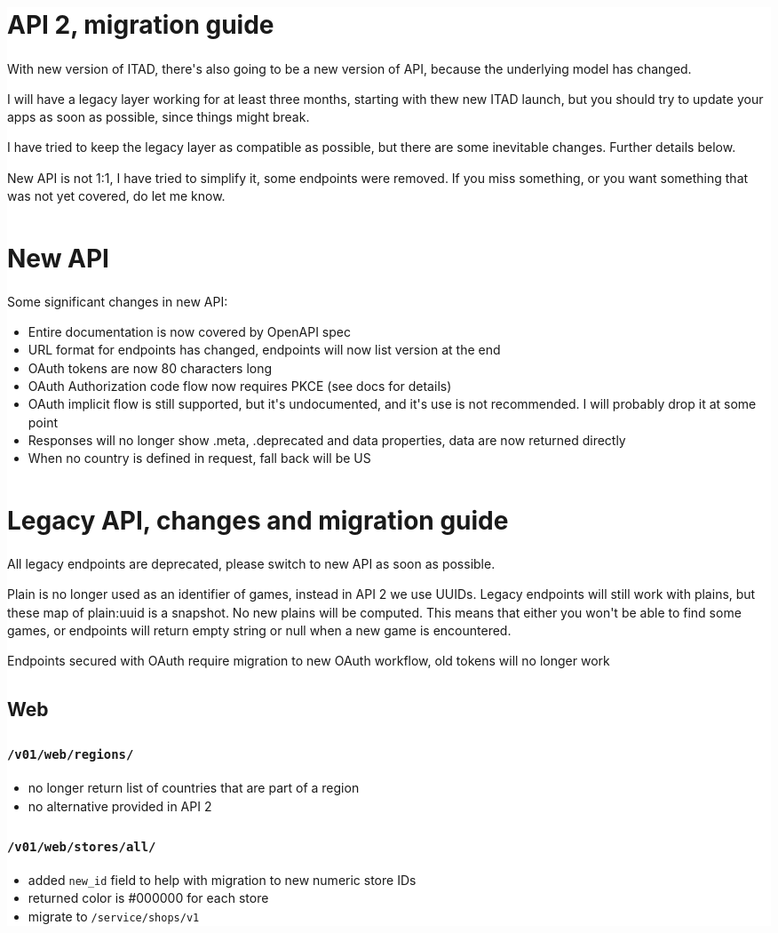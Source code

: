 # API 2, migration guide

With new version of ITAD, there's also going to be a new version of API, because the underlying model has changed.

I will have a legacy layer working for at least three months, starting with thew new ITAD launch, but you should
try to update your apps as soon as possible, since things might break.

I have tried to keep the legacy layer as compatible as possible, but there are some inevitable changes.
Further details below.

New API is not 1:1, I have tried to simplify it, some endpoints were removed. If you miss something,
or you want something that was not yet covered, do let me know.

# New API

Some significant changes in new API:
- Entire documentation is now covered by OpenAPI spec
- URL format for endpoints has changed, endpoints will now list version at the end
- OAuth tokens are now 80 characters long
- OAuth Authorization code flow now requires PKCE (see docs for details)
- OAuth implicit flow is still supported, but it's undocumented, and it's use is not recommended. I will probably drop it at some point
- Responses will no longer show .meta, .deprecated and data properties, data are now returned directly
- When no country is defined in request, fall back will be US

# Legacy API, changes and migration guide

All legacy endpoints are deprecated, please switch to new API as soon as possible.

Plain is no longer used as an identifier of games, instead in API 2 we use UUIDs. Legacy endpoints will still work with plains,
but these map of plain:uuid is a snapshot. No new plains will be computed. This means that either you won't be able to find some games,
or endpoints will return empty string or null when a new game is encountered.

Endpoints secured with OAuth require migration to new OAuth workflow, old tokens will no longer work 

## Web

### `/v01/web/regions/`
- no longer return list of countries that are part of a region
- no alternative provided in API 2

### `/v01/web/stores/all/`
- added `new_id` field to help with migration to new numeric store IDs
- returned color is #000000 for each store
- migrate to `/service/shops/v1`
